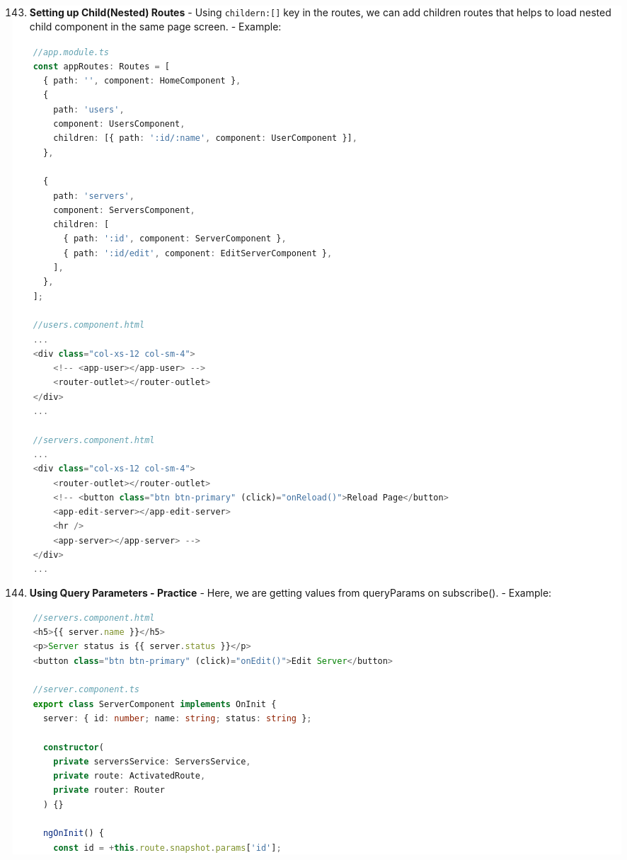 143. **Setting up Child(Nested) Routes**
	- Using `childern:[]` key in the routes, we can add children routes that helps to load nested child component in the same page screen.
	- Example:
``` ts
	//app.module.ts
	const appRoutes: Routes = [
	  { path: '', component: HomeComponent },
	  {
	    path: 'users',
	    component: UsersComponent,
	    children: [{ path: ':id/:name', component: UserComponent }],
	  },
	
	  {
	    path: 'servers',
	    component: ServersComponent,
	    children: [
	      { path: ':id', component: ServerComponent },
	      { path: ':id/edit', component: EditServerComponent },
	    ],
	  },
	];
	
	//users.component.html
	...
	<div class="col-xs-12 col-sm-4">
	    <!-- <app-user></app-user> -->
	    <router-outlet></router-outlet>
	</div>
	...
	
	//servers.component.html
	...
	<div class="col-xs-12 col-sm-4">
	    <router-outlet></router-outlet>
	    <!-- <button class="btn btn-primary" (click)="onReload()">Reload Page</button>
	    <app-edit-server></app-edit-server>
	    <hr />
	    <app-server></app-server> -->
	</div>
	...
```

144. **Using Query Parameters - Practice**
	- Here, we are getting values from queryParams on subscribe().
	- Example:
``` ts
	//servers.component.html
	<h5>{{ server.name }}</h5>
	<p>Server status is {{ server.status }}</p>
	<button class="btn btn-primary" (click)="onEdit()">Edit Server</button>

	//server.component.ts
	export class ServerComponent implements OnInit {
	  server: { id: number; name: string; status: string };
	
	  constructor(
	    private serversService: ServersService,
	    private route: ActivatedRoute,
	    private router: Router
	  ) {}
	
	  ngOnInit() {
	    const id = +this.route.snapshot.params['id'];
```
